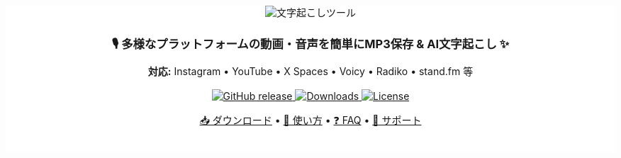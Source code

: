 <div align="center">


<picture>
  <source media="(prefers-color-scheme: dark)" srcset="https://user-images.githubusercontent.com/your-banner-dark.png">
  <img width="100%" alt="文字起こしツール" src="https://capsule-render.vercel.app/api?type=waving&color=gradient&customColorList=6,11,20&height=200&section=header&text=%E6%96%87%E5%AD%97%E8%B5%B7%E3%81%93%E3%81%97%E3%83%84%E3%83%BC%E3%83%AB&fontSize=42&fontColor=fff&animation=twinkling&fontAlignY=32">
</picture>

<br>

<h3>🎙️ 多様なプラットフォームの動画・音声を簡単にMP3保存 & AI文字起こし ✨</h3>
<p align="center">
  <strong>対応:</strong> Instagram • YouTube • X Spaces • Voicy • Radiko • stand.fm 等
</p>

<p>
  <a href="https://github.com/waqprime/tool-instagram-live-transcription/releases/latest">
    <img src="https://img.shields.io/github/v/release/waqprime/tool-instagram-live-transcription?style=for-the-badge&logo=github&color=4A90E2&labelColor=2E3440" alt="GitHub release">
  </a>
  <a href="https://github.com/waqprime/tool-instagram-live-transcription/releases">
    <img src="https://img.shields.io/github/downloads/waqprime/tool-instagram-live-transcription/total?style=for-the-badge&logo=download&color=50C878&labelColor=2E3440" alt="Downloads">
  </a>
  <a href="LICENSE">
    <img src="https://img.shields.io/badge/license-MIT-F39C12?style=for-the-badge&labelColor=2E3440" alt="License">
  </a>
</p>

<p>
  <a href="#-ダウンロード">📥 ダウンロード</a> •
  <a href="#-使い方">📖 使い方</a> •
  <a href="#-faq">❓ FAQ</a> •
  <a href="#-サポート">🛟 サポート</a>
</p>

</div>

<br>


<div align="center">